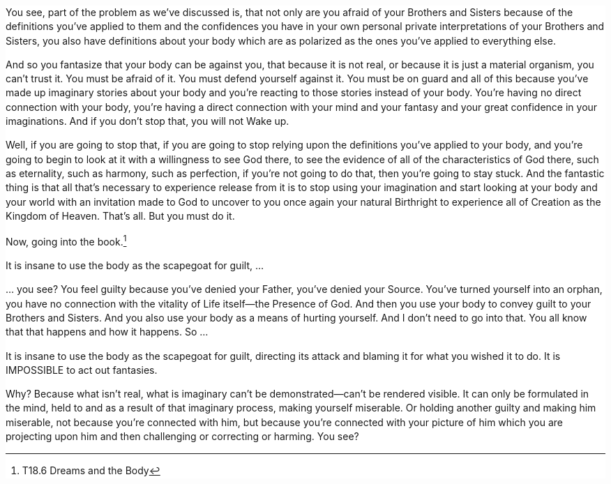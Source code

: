 You see, part of the problem as we&rsquo;ve discussed is, that not only
are you afraid of your Brothers and Sisters because of the definitions
you&rsquo;ve applied to them and the confidences you have in your own
personal private interpretations of your Brothers and Sisters, you also
have definitions about your body which are as polarized as the ones
you&rsquo;ve applied to everything else.

And so you fantasize that your body can be against you, that because it
is not real, or because it is just a material organism, you can&rsquo;t
trust it. You must be afraid of it. You must defend yourself against it.
You must be on guard and all of this because you&rsquo;ve made up
imaginary stories about your body and you&rsquo;re reacting to those
stories instead of your body. You&rsquo;re having no direct connection
with your body, you&rsquo;re having a direct connection with your mind
and your fantasy and your great confidence in your imaginations. And if
you don&rsquo;t stop that, you will not Wake up.

Well, if you are going to stop that, if you are going to stop relying
upon the definitions you&rsquo;ve applied to your body, and you&rsquo;re
going to begin to look at it with a willingness to see God there, to see
the evidence of all of the characteristics of God there, such as
eternality, such as harmony, such as perfection, if you&rsquo;re not
going to do that, then you&rsquo;re going to stay stuck.  And the
fantastic thing is that all that&rsquo;s necessary to experience release
from it is to stop using your imagination and start looking at your body
and your world with an invitation made to God to uncover to you once
again your natural Birthright to experience all of Creation as the
Kingdom of Heaven. That&rsquo;s all.  But you must do it.

Now, going into the book.[^2]

<div markdown="1" class="well book">
It is insane to use the body as the scapegoat for guilt, &hellip;
</div>

&hellip; you see? You feel guilty because you&rsquo;ve denied your
Father, you&rsquo;ve denied your Source. You&rsquo;ve turned yourself
into an orphan, you have no connection with the vitality of Life
itself&mdash;the Presence of God. And then you use your body to convey
guilt to your Brothers and Sisters. And you also use your body as a
means of hurting yourself. And I don&rsquo;t need to go into that.  You
all know that that happens and how it happens. So &hellip;

<div markdown="1" class="well book">
It is insane to use the body as the scapegoat for guilt, directing its attack
and blaming it for what you wished it to do. It is IMPOSSIBLE to act out
fantasies.
</div>

Why? Because what isn&rsquo;t real, what is imaginary can&rsquo;t be
demonstrated&mdash;can&rsquo;t be rendered visible. It can only be
formulated in the mind, held to and as a result of that imaginary
process, making yourself miserable. Or holding another guilty and making
him miserable, not because you&rsquo;re connected with him, but because
you&rsquo;re connected with your picture of him which you are projecting
upon him and then challenging or correcting or harming. You see?


[^1]: Genesis 3:1
[^2]: T18.6 Dreams and the Body